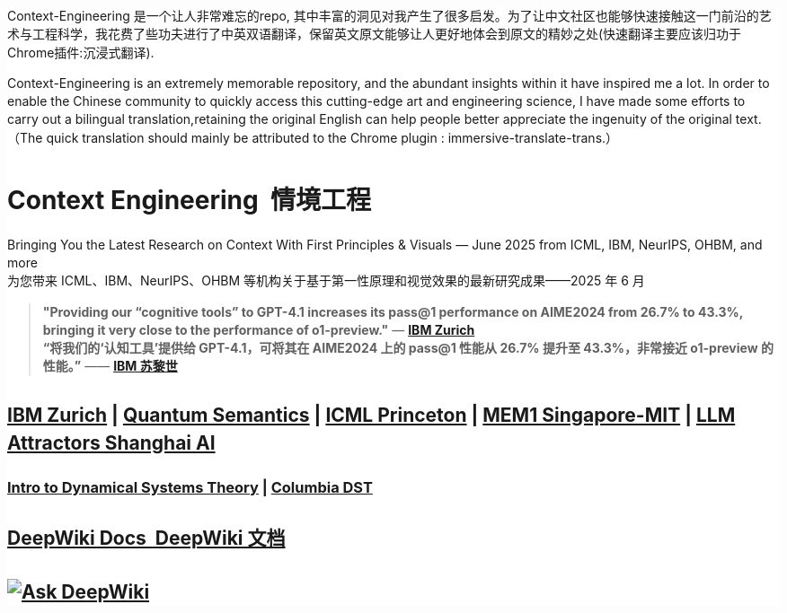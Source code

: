 Context-Engineering 是一个让人非常难忘的repo, 其中丰富的洞见对我产生了很多启发。为了让中文社区也能够快速接触这一门前沿的艺术与工程科学，我花费了些功夫进行了中英双语翻译，保留英文原文能够让人更好地体会到原文的精妙之处(快速翻译主要应该归功于 Chrome插件:沉浸式翻译).

Context-Engineering is an extremely memorable repository, and the abundant insights within it have inspired me a lot. In order to enable the Chinese community to quickly access this cutting-edge art and engineering science, I have made some efforts to carry out a bilingual translation,retaining the original English can help people better appreciate the ingenuity of the original text.（The quick translation should mainly be attributed to the Chrome plugin : immersive-translate-trans.）

# Context Engineering  情境工程

[](https://github.com/KashiwaByte/Context-Engineering-Chinese-Bilingual/blob/main/README.md#context-engineering)

Bringing You the Latest Research on Context With First Principles & Visuals — June 2025 from ICML, IBM, NeurIPS, OHBM, and more  
为您带来 ICML、IBM、NeurIPS、OHBM 等机构关于基于第一性原理和视觉效果的最新研究成果——2025 年 6 月

> **"Providing our “cognitive tools” to GPT-4.1 increases its pass@1 performance on AIME2024 from 26.7% to 43.3%, bringing it very close to the performance of o1-preview."** — [**IBM Zurich**](https://www.arxiv.org/pdf/2506.12115)  
> **“将我们的‘认知工具’提供给 GPT-4.1，可将其在 AIME2024 上的 pass@1 性能从 26.7% 提升至 43.3%，非常接近 o1-preview 的性能。”** —— [**IBM 苏黎世**](https://www.arxiv.org/pdf/2506.12115)

## [IBM Zurich](https://www.arxiv.org/pdf/2506.12115) | [Quantum Semantics](https://arxiv.org/pdf/2506.10077) | [ICML Princeton](https://openreview.net/forum?id=y1SnRPDWx4) | [MEM1 Singapore-MIT](https://arxiv.org/pdf/2506.15841) | [LLM Attractors Shanghai AI](https://arxiv.org/pdf/2502.15208?)  


[](https://github.com/KashiwaByte/Context-Engineering-Chinese-Bilingual/blob/main/README.md#ibm-zurich--quantum-semantics--icml-princeton--mem1-singapore-mit--llm-attractors-shanghai-ai)

### [Intro to Dynamical Systems Theory](https://content.csbs.utah.edu/~butner/systems/DynamicalSystemsIntro.html) | [Columbia DST](http://wordpress.ei.columbia.edu/ac4/about/our-approach/dynamical-systems-theory/)  


[](https://github.com/KashiwaByte/Context-Engineering-Chinese-Bilingual/blob/main/README.md#intro-to-dynamical-systems-theory--columbia-dst)

## [DeepWiki Docs  DeepWiki 文档](https://deepwiki.com/davidkimai/Context-Engineering)

[](https://github.com/KashiwaByte/Context-Engineering-Chinese-Bilingual/blob/main/README.md#deepwiki-docs)

## [![Ask DeepWiki](https://camo.githubusercontent.com/e7d4bb1a32530e373bb53fbe8eea825440ad27c7531d8f144d561acdd20c093a/68747470733a2f2f6465657077696b692e636f6d2f62616467652e737667)](https://deepwiki.com/davidkimai/Context-Engineering)
